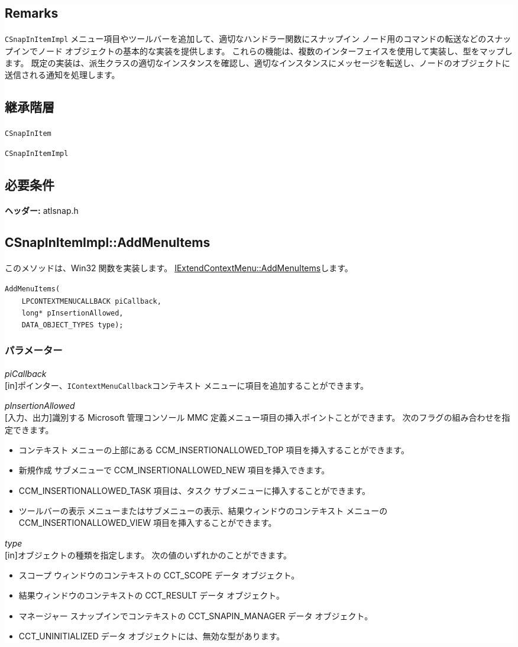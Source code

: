 ## <a name="remarks"></a>Remarks

`CSnapInItemImpl` メニュー項目やツールバーを追加して、適切なハンドラー関数にスナップイン ノード用のコマンドの転送などのスナップインでノード オブジェクトの基本的な実装を提供します。 これらの機能は、複数のインターフェイスを使用して実装し、型をマップします。 既定の実装は、派生クラスの適切なインスタンスを確認し、適切なインスタンスにメッセージを転送し、ノードのオブジェクトに送信される通知を処理します。

## <a name="inheritance-hierarchy"></a>継承階層

`CSnapInItem`

`CSnapInItemImpl`

## <a name="requirements"></a>必要条件

**ヘッダー:** atlsnap.h

##  <a name="addmenuitems"></a>  CSnapInItemImpl::AddMenuItems

このメソッドは、Win32 関数を実装します。 [IExtendContextMenu::AddMenuItems](/windows/desktop/api/mmc/nf-mmc-iextendcontextmenu-addmenuitems)します。

```
AddMenuItems(
    LPCONTEXTMENUCALLBACK piCallback,
    long* pInsertionAllowed,
    DATA_OBJECT_TYPES type);
```

### <a name="parameters"></a>パラメーター

*piCallback*<br/>
[in]ポインター、`IContextMenuCallback`コンテキスト メニューに項目を追加することができます。

*pInsertionAllowed*<br/>
[入力、出力]識別する Microsoft 管理コンソール MMC 定義メニュー項目の挿入ポイントことができます。 次のフラグの組み合わせを指定できます。

- コンテキスト メニューの上部にある CCM_INSERTIONALLOWED_TOP 項目を挿入することができます。

- 新規作成 サブメニューで CCM_INSERTIONALLOWED_NEW 項目を挿入できます。

- CCM_INSERTIONALLOWED_TASK 項目は、タスク サブメニューに挿入することができます。

- ツールバーの表示 メニューまたはサブメニューの表示、結果ウィンドウのコンテキスト メニューの CCM_INSERTIONALLOWED_VIEW 項目を挿入することができます。

*type*<br/>
[in]オブジェクトの種類を指定します。 次の値のいずれかのことができます。

- スコープ ウィンドウのコンテキストの CCT_SCOPE データ オブジェクト。

- 結果ウィンドウのコンテキストの CCT_RESULT データ オブジェクト。

- マネージャー スナップインでコンテキストの CCT_SNAPIN_MANAGER データ オブジェクト。

- CCT_UNINITIALIZED データ オブジェクトには、無効な型があります。

